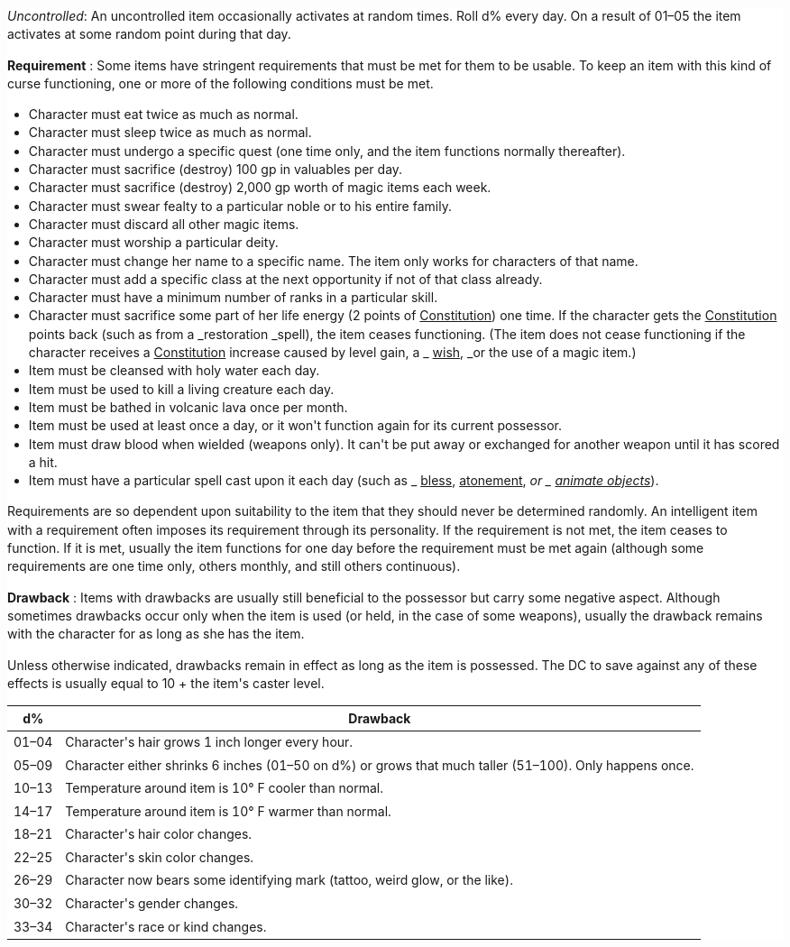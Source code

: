 _Uncontrolled_: An uncontrolled item occasionally activates at random times. Roll d% every day. On a result of 01–05 the item activates at some random point during that day.

**Requirement** : Some items have stringent requirements that must be met for them to be usable. To keep an item with this kind of curse functioning, one or more of the following conditions must be met.

- Character must eat twice as much as normal.
- Character must sleep twice as much as normal.
- Character must undergo a specific quest (one time only, and the item functions normally thereafter).
- Character must sacrifice (destroy) 100 gp in valuables per day.
- Character must sacrifice (destroy) 2,000 gp worth of magic items each week.
- Character must swear fealty to a particular noble or to his entire family.
- Character must discard all other magic items.
- Character must worship a particular deity.
- Character must change her name to a specific name. The item only works for characters of that name.
- Character must add a specific class at the next opportunity if not of that class already.
- Character must have a minimum number of ranks in a particular skill.
- Character must sacrifice some part of her life energy (2 points of [Constitution](../gettingStarted#_constitution)) one time. If the character gets the [Constitution](../gettingStarted#_constitution) points back (such as from a _restoration _spell), the item ceases functioning. (The item does not cease functioning if the character receives a [Constitution](../gettingStarted#_constitution) increase caused by level gain, a _ [wish](../spells_dir/wish#_wish), _or the use of a magic item.)
- Item must be cleansed with holy water each day.
- Item must be used to kill a living creature each day.
- Item must be bathed in volcanic lava once per month.
- Item must be used at least once a day, or it won't function again for its current possessor.
- Item must draw blood when wielded (weapons only). It can't be put away or exchanged for another weapon until it has scored a hit.
- Item must have a particular spell cast upon it each day (such as _ [bless](../spells_dir/bless#_bless), [atonement](../spells_dir/atonement#_atonement), _or _ [animate objects](../spells_dir/animateObjects#_animate-objects)_).

Requirements are so dependent upon suitability to the item that they should never be determined randomly. An intelligent item with a requirement often imposes its requirement through its personality. If the requirement is not met, the item ceases to function. If it is met, usually the item functions for one day before the requirement must be met again (although some requirements are one time only, others monthly, and still others continuous).

**Drawback** : Items with drawbacks are usually still beneficial to the possessor but carry some negative aspect. Although sometimes drawbacks occur only when the item is used (or held, in the case of some weapons), usually the drawback remains with the character for as long as she has the item.

Unless otherwise indicated, drawbacks remain in effect as long as the item is possessed. The DC to save against any of these effects is usually equal to 10 + the item's caster level.

| d% | Drawback |
| --- | --- |
| 01–04 | Character's hair grows 1 inch longer every hour. |
| 05–09 | Character either shrinks 6 inches (01–50 on d%) or grows that much taller (51–100). Only happens once. |
| 10–13 | Temperature around item is 10° F cooler than normal. |
| 14–17 | Temperature around item is 10° F warmer than normal. |
| 18–21 | Character's hair color changes. |
| 22–25 | Character's skin color changes. |
| 26–29 | Character now bears some identifying mark (tattoo, weird glow, or the like). |
| 30–32 | Character's gender changes. |
| 33–34 | Character's race or kind changes. |